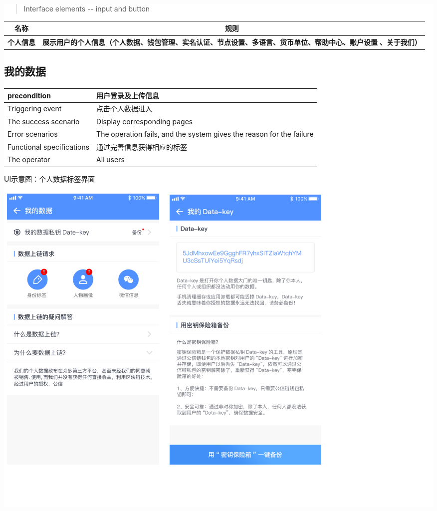 > Interface elements -- input and button

<table>
    <tr>
        <th>名称</th>
        <th>规则</th>
    </tr>
    <tr>
        <th>个人信息</th>
        <th style="text-align:left;">
             展示用户的个人信息（个人数据、钱包管理、实名认证、节点设置、多语言、货币单位、帮助中心、账户设置 、关于我们）
        </th>
    </tr>
</table>

## 我的数据

| precondition     | 用户登录及上传信息         |
| :--------------- | :------------------------- |
| Triggering event | 点击个人数据进入           |
| The success scenario         | Display corresponding pages             |
| Error scenarios         | The operation fails, and the system gives the reason for the failure |
| Functional specifications         | 通过完善信息获得相应的标签 |
| The operator           | All users                  |

UI示意图：个人数据标签界面

![](./assets/home/home2.png)